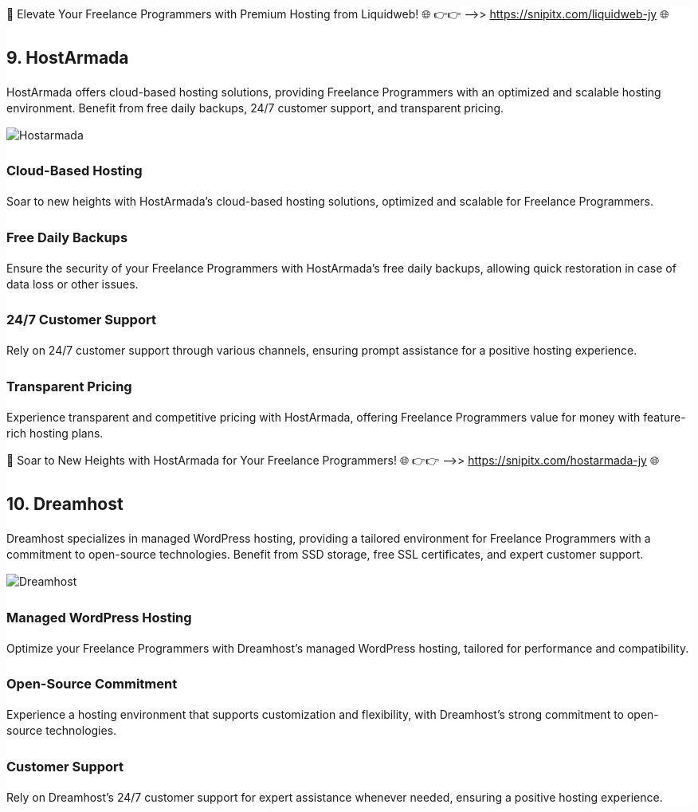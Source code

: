 🚀 Elevate Your Freelance Programmers with Premium Hosting from Liquidweb! 🌐
👉👉 -->> https://snipitx.com/liquidweb-jy 🌐

## 9. HostArmada

HostArmada offers cloud-based hosting solutions, providing Freelance Programmers with an optimized and scalable hosting environment. Benefit from free daily backups, 24/7 customer support, and transparent pricing.

![Hostarmada](https://i.imgur.com/KFbdf3o.jpeg "Hostarmada Hosting")

### Cloud-Based Hosting
Soar to new heights with HostArmada’s cloud-based hosting solutions, optimized and scalable for Freelance Programmers.

### Free Daily Backups
Ensure the security of your Freelance Programmers with HostArmada’s free daily backups, allowing quick restoration in case of data loss or other issues.

### 24/7 Customer Support
Rely on 24/7 customer support through various channels, ensuring prompt assistance for a positive hosting experience.

### Transparent Pricing
Experience transparent and competitive pricing with HostArmada, offering Freelance Programmers value for money with feature-rich hosting plans.

🚀 Soar to New Heights with HostArmada for Your Freelance Programmers! 🌐
👉👉 -->> https://snipitx.com/hostarmada-jy 🌐

## 10. Dreamhost

Dreamhost specializes in managed WordPress hosting, providing a tailored environment for Freelance Programmers with a commitment to open-source technologies. Benefit from SSD storage, free SSL certificates, and expert customer support.

![Dreamhost](https://i.imgur.com/rXIg8ip.jpeg "Dreamhost Hosting")

### Managed WordPress Hosting
Optimize your Freelance Programmers with Dreamhost’s managed WordPress hosting, tailored for performance and compatibility.

### Open-Source Commitment
Experience a hosting environment that supports customization and flexibility, with Dreamhost’s strong commitment to open-source technologies.

### Customer Support
Rely on Dreamhost’s 24/7 customer support for expert assistance whenever needed, ensuring a positive hosting experience.
